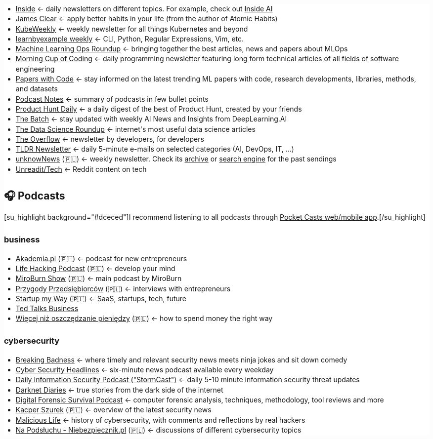 - [Inside](https://inside.com/) ← daily newsletters on different topics. For example, check out [Inside AI](https://inside.com/ai)
- [James Clear](https://jamesclear.com/newsletter) ← apply better habits in your life (from the author of Atomic Habits)
- [KubeWeekly](https://www.cncf.io/kubeweekly/) ← weekly newsletter for all things Kubernetes and beyond
- [learnbyexample weekly](https://learnbyexample.gumroad.com/l/learnbyexample-weekly) ← CLI, Python, Regular Expressions, Vim, etc.
- [Machine Learning Ops Roundup](https://mlopsroundup.substack.com/) ← bringing together the best articles, news and papers about MLOps
- [Morning Cup of Coding](https://morningcupofcoding.com/) ← daily programming newsletter featuring long form technical articles of all fields of software engineering
- [Papers with Code](https://paperswithcode.com/newsletter) ← stay informed on the latest trending ML papers with code, research developments, libraries, methods, and datasets
- [Podcast Notes](https://podcastnotes.org/) ← summary of podcasts in few bullet points
- [Product Hunt Daily](https://www.producthunt.com/newsletter) ← a daily digest of the best of Product Hunt, created by your friends
- [The Batch](https://read.deeplearning.ai/the-batch/) ← stay updated with weekly AI News and Insights from DeepLearning.AI
- [The Data Science Roundup](http://roundup.fishtownanalytics.com/) ← internet's most useful data science articles
- [The Overflow](https://stackoverflow.blog/newsletter/) ← newsletter by developers, for developers
- [TLDR Newsletter](https://tldr.tech/) ← daily 5-minute e-mails on selected categories (AI, DevOps, IT, ...)
- [unknowNews](https://unknow.news/) (🇵🇱) ← weekly newsletter. Check its [archive](https://news.mrugalski.pl/) or [search engine](https://www.uw7.org/szukaj/) for the past sendings
- [Unreadit/Tech](https://unreadit.com/n/tech/) ← Reddit content on tech

## 🎧 Podcasts

\[su\_highlight background="#dceced"\]I recommend listening to all podcasts through [Pocket Casts web/mobile app](https://www.pocketcasts.com/).\[/su\_highlight\]

### business

- [Akademia.pl](https://anchor.fm/akademia) (🇵🇱) ← podcast for new entrepreneurs
- [Life Hacking Podcast](https://www.spreaker.com/show/life-hacking-podcast) (🇵🇱) ← develop your mind
- [MiroBurn Show](https://anchor.fm/miroburn) (🇵🇱) ← main podcast by MiroBurn
- [Przygody Przedsiębiorców](https://soundcloud.com/przygodyprzedsiebiorcow) (🇵🇱) ← interviews with entrepreneurs
- [Startup my Way](https://startupmyway.com/) (🇵🇱) ← SaaS, startups, tech, future
- [Ted Talks Business](https://www.ted.com/talks?topics%5B%5D=business)
- [Więcej niż oszczędzanie pieniędzy](https://jakoszczedzacpieniadze.pl/podcast) (🇵🇱) ← how to spend money the right way

### [](https://github.com/pyxelr/recommendations-for-engineers/blob/master/README.md#cybersecurity-3)cybersecurity

- [Breaking Badness](https://www.domaintools.com/resources/podcasts) ← where timely and relevant security news meets ninja jokes and sit down comedy
- [Cyber Security Headlines](https://cisoseries.com/category/podcast/cyber-security-headlines/) ← six-minute news podcast available every weekday
- [Daily Information Security Podcast ("StormCast")](https://isc.sans.edu/podcast.html) ← daily 5-10 minute information security threat updates
- [Darknet Diaries](https://darknetdiaries.com/) ← true stories from the dark side of the internet
- [Digital Forensic Survival Podcast](https://digitalforensicsurvivalpodcast.com/) ← computer forensic analysis, techniques, methodology, tool reviews and more
- [Kacper Szurek](https://security.szurek.pl/) (🇵🇱) ← overview of the latest security news
- [Malicious Life](https://malicious.life/) ← history of cybersecurity, with comments and reflections by real hackers
- [Na Podsłuchu - Niebezpiecznik.pl](https://www.spreaker.com/show/na-podsluchu-niebezpiecznik-pl) (🇵🇱) ← discussions of different cybersecurity topics